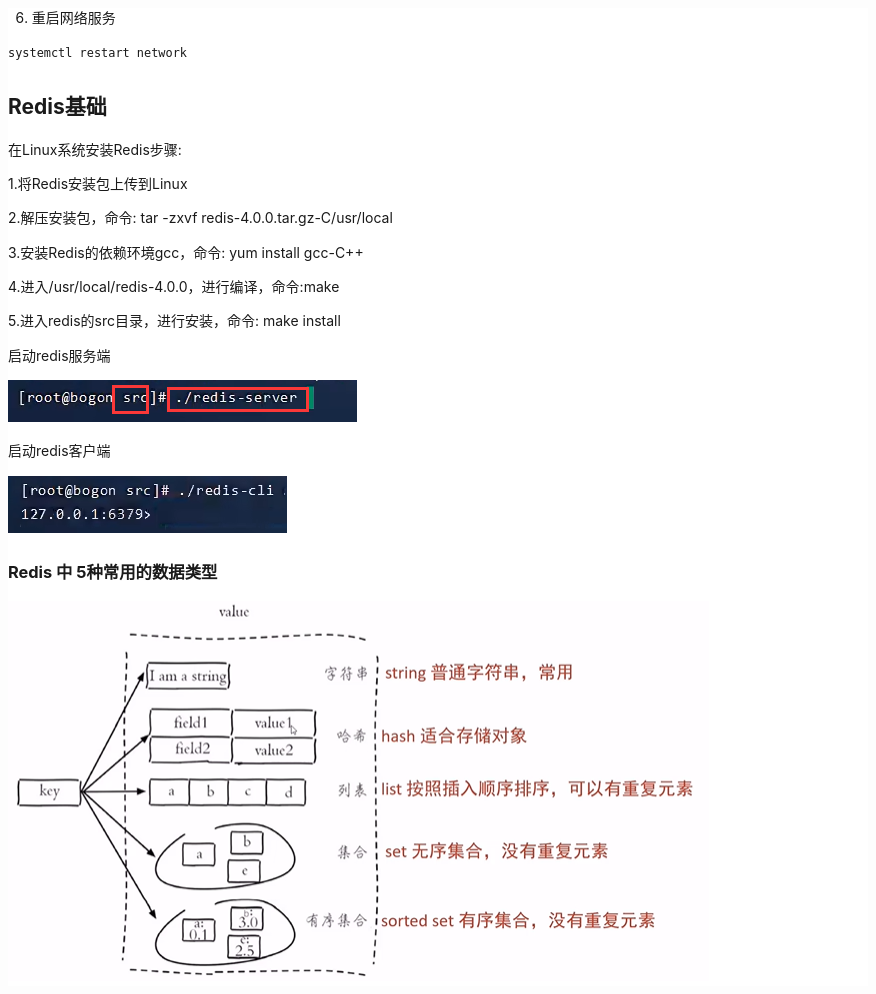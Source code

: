 6. 重启网络服务

```bash
systemctl restart network
```

## Redis基础

在Linux系统安装Redis步骤:

1.将Redis安装包上传到Linux

2.解压安装包，命令: tar -zxvf redis-4.0.0.tar.gz-C/usr/local

3.安装Redis的依赖环境gcc，命令: yum install gcc-C++

4.进入/usr/local/redis-4.0.0，进行编译，命令:make

5.进入redis的src目录，进行安装，命令: make install



启动redis服务端

![image-20220904134742896](../pic/image-20220904134742896.png)

启动redis客户端

![image-20220904135028062](../pic/image-20220904135028062.png)







### Redis 中 5种常用的数据类型

![image-20220904142925299](../pic/image-20220904142925299.png)
